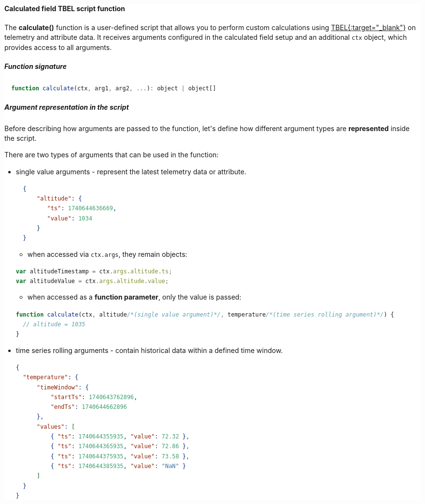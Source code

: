 #### Calculated field TBEL script function

The **calculate()** function is a user-defined script that allows you to perform custom calculations using [TBEL{:target="_blank"}](${siteBaseUrl}/docs${docPlatformPrefix}/user-guide/tbel/) on telemetry and attribute data. 
It receives arguments configured in the calculated field setup and an additional `ctx` object, which provides access to all arguments.

##### Function signature

```javascript
  function calculate(ctx, arg1, arg2, ...): object | object[]
```

##### Argument representation in the script

Before describing how arguments are passed to the function, let's define how different argument types are **represented** inside the script.

There are two types of arguments that can be used in the function:

* single value arguments - represent the latest telemetry data or attribute.
  ```json
    {
        "altitude": {
           "ts": 1740644636669,
           "value": 1034
        }
    }
  ```

   * when accessed via `ctx.args`, they remain objects:

  ```javascript
  var altitudeTimestamp = ctx.args.altitude.ts;
  var altitudeValue = ctx.args.altitude.value;
  ```

  * when accessed as a **function parameter**, only the value is passed:

  ```javascript
  function calculate(ctx, altitude/*(single value argument)*/, temperature/*(time series rolling argument)*/) {
    // altitude = 1035
  }
  ```

* time series rolling arguments - contain historical data within a defined time window.
  ```json
  {
    "temperature": {
        "timeWindow": {
            "startTs": 1740643762896,
            "endTs": 1740644662896
        },
        "values": [
            { "ts": 1740644355935, "value": 72.32 },
            { "ts": 1740644365935, "value": 72.86 },
            { "ts": 1740644375935, "value": 73.58 },
            { "ts": 1740644385935, "value": "NaN" }
        ]
    }
  }
  ```
